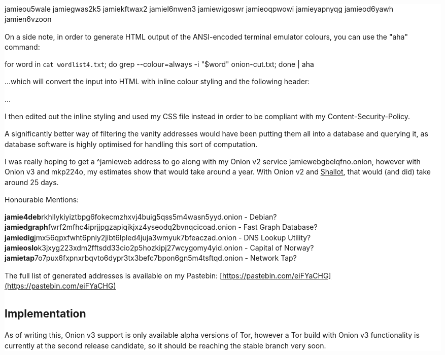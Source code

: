 jamieou5wale
jamiegwas2k5
jamiekftwax2
jamiel6nwen3
jamiewigoswr
jamieoqpwowi
jamieyapnyqg
jamieod6yawh
jamien6vzoon

On a side note, in order to generate HTML output of the ANSI-encoded terminal emulator colours, you can use the "aha" command:

for word in `cat wordlist4.txt`; do grep --colour=always -i "$word" onion-cut.txt; done | aha

...which will convert the input into HTML with inline colour styling and the following header:

<?xml version="1.0" encoding="UTF-8" ?>
<!DOCTYPE html PUBLIC "-//W3C//DTD XHTML 1.0 Strict//EN" "http://www.w3.org/TR/xhtml1/DTD/xhtml1-strict.dtd">

<html xmlns="http://www.w3.org/1999/xhtml">
<head>
<meta http-equiv="Content-Type" content="application/xml+xhtml; charset=UTF-8" />
<title>stdin</title>
</head>
<body>
...

I then edited out the inline styling and used my CSS file instead in order to be compliant with my Content-Security-Policy.

A significantly better way of filtering the vanity addresses would have been putting them all into a database and querying it, as database software is highly optimised for handling this sort of computation.

I was really hoping to get a ^jamieweb address to go along with my Onion v2 service jamiewebgbelqfno.onion, however with Onion v3 and mkp224o, my estimates show that would take around a year. With Onion v2 and [Shallot](https://github.com/katmagic/Shallot), that would (and did) take around 25 days.

Honourable Mentions:

**jamie4deb**rkhllykiyiztbpg6fokecmzhxvj4buig5qss5m4wasn5yyd.onion - Debian?
**jamiedgraph**fwrf2mfhc4iprjjpgzapiqikjxz4yseodq2bvnqcicoad.onion - Fast Graph Database?
**jamiedig**jmx56qpxfwht6pniy2jibt6lpled4juja3wmyuk7bfeaczad.onion - DNS Lookup Utility?
**jamieoslo**k3jxyg223xdm2fftsdd33cio2p5hozkipj27wcygomy4yid.onion - Capital of Norway?
**jamietap**7o7pux6fxpnxrbqvto6dypr3tx3befc7bpon6gn5m4tsftqd.onion - Network Tap?

The full list of generated addresses is available on my Pastebin: [https://pastebin.com/eiFYaCHG](https://pastebin.com/eiFYaCHG)

## Implementation

As of writing this, Onion v3 support is only available alpha versions of Tor, however a Tor build with Onion v3 functionality is currently at the second release candidate, so it should be reaching the stable branch very soon.

